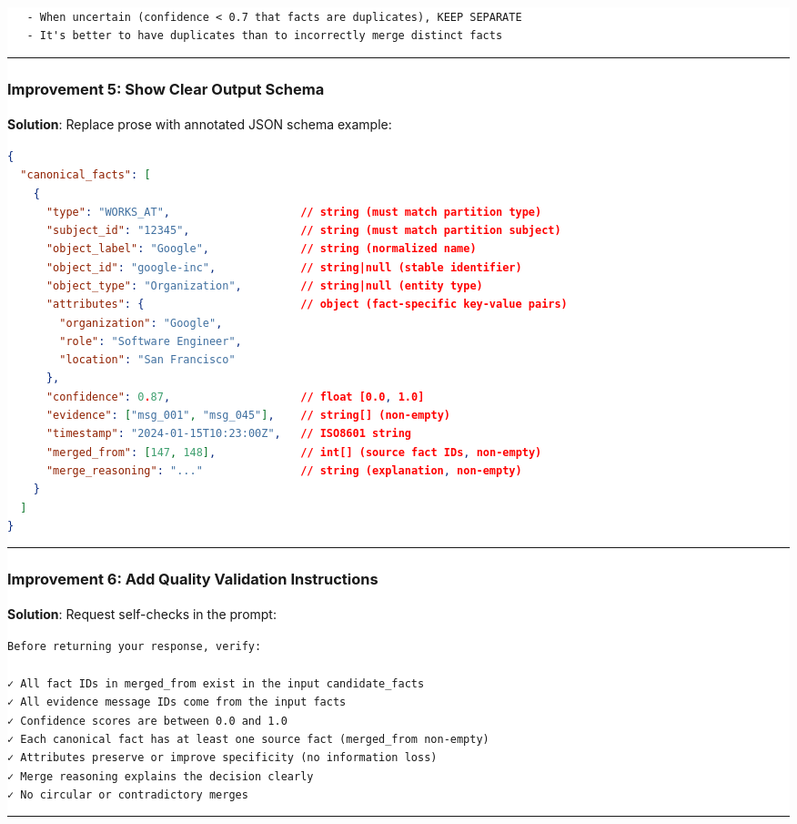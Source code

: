 ```
   - When uncertain (confidence < 0.7 that facts are duplicates), KEEP SEPARATE
   - It's better to have duplicates than to incorrectly merge distinct facts
```

---

### Improvement 5: Show Clear Output Schema

**Solution**: Replace prose with annotated JSON schema example:

```json
{
  "canonical_facts": [
    {
      "type": "WORKS_AT",                    // string (must match partition type)
      "subject_id": "12345",                 // string (must match partition subject)
      "object_label": "Google",              // string (normalized name)
      "object_id": "google-inc",             // string|null (stable identifier)
      "object_type": "Organization",         // string|null (entity type)
      "attributes": {                        // object (fact-specific key-value pairs)
        "organization": "Google",
        "role": "Software Engineer",
        "location": "San Francisco"
      },
      "confidence": 0.87,                    // float [0.0, 1.0]
      "evidence": ["msg_001", "msg_045"],    // string[] (non-empty)
      "timestamp": "2024-01-15T10:23:00Z",   // ISO8601 string
      "merged_from": [147, 148],             // int[] (source fact IDs, non-empty)
      "merge_reasoning": "..."               // string (explanation, non-empty)
    }
  ]
}
```

---

### Improvement 6: Add Quality Validation Instructions

**Solution**: Request self-checks in the prompt:

```
Before returning your response, verify:

✓ All fact IDs in merged_from exist in the input candidate_facts
✓ All evidence message IDs come from the input facts
✓ Confidence scores are between 0.0 and 1.0
✓ Each canonical fact has at least one source fact (merged_from non-empty)
✓ Attributes preserve or improve specificity (no information loss)
✓ Merge reasoning explains the decision clearly
✓ No circular or contradictory merges
```

---
